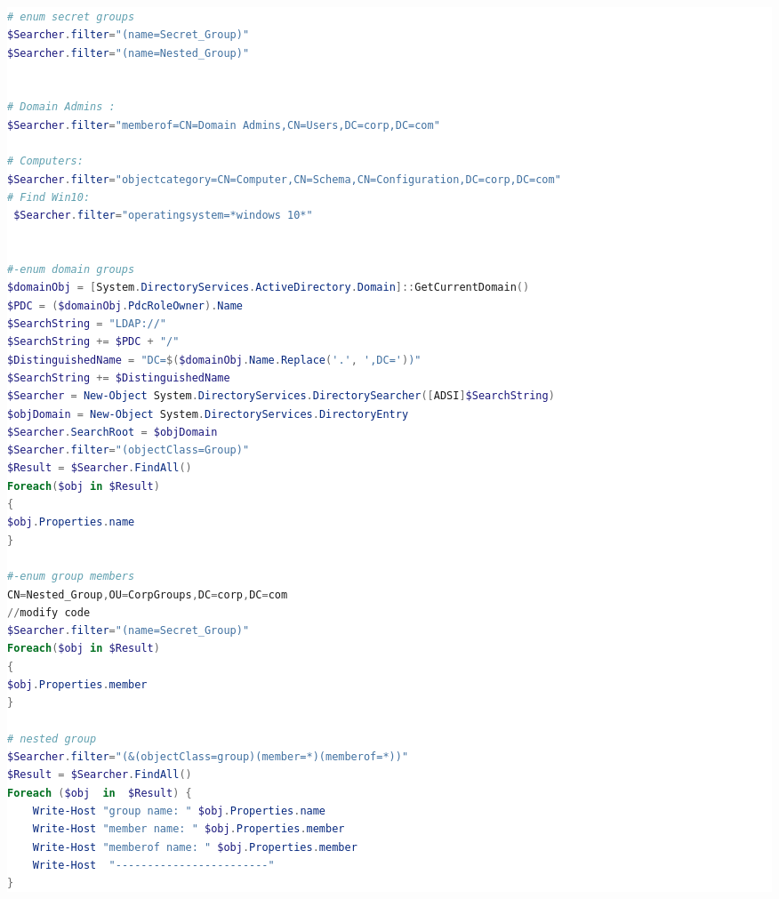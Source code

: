 ```powershell
# enum secret groups
$Searcher.filter="(name=Secret_Group)"
$Searcher.filter="(name=Nested_Group)"


# Domain Admins : 
$Searcher.filter="memberof=CN=Domain Admins,CN=Users,DC=corp,DC=com"

# Computers: 
$Searcher.filter="objectcategory=CN=Computer,CN=Schema,CN=Configuration,DC=corp,DC=com"
# Find Win10: 
 $Searcher.filter="operatingsystem=*windows 10*"


#-enum domain groups
$domainObj = [System.DirectoryServices.ActiveDirectory.Domain]::GetCurrentDomain()
$PDC = ($domainObj.PdcRoleOwner).Name
$SearchString = "LDAP://"
$SearchString += $PDC + "/"
$DistinguishedName = "DC=$($domainObj.Name.Replace('.', ',DC='))"
$SearchString += $DistinguishedName
$Searcher = New-Object System.DirectoryServices.DirectorySearcher([ADSI]$SearchString)
$objDomain = New-Object System.DirectoryServices.DirectoryEntry
$Searcher.SearchRoot = $objDomain
$Searcher.filter="(objectClass=Group)"
$Result = $Searcher.FindAll()
Foreach($obj in $Result)
{
$obj.Properties.name
}

#-enum group members
CN=Nested_Group,OU=CorpGroups,DC=corp,DC=com
//modify code 
$Searcher.filter="(name=Secret_Group)"
Foreach($obj in $Result)
{
$obj.Properties.member
}

# nested group
$Searcher.filter="(&(objectClass=group)(member=*)(memberof=*))"
$Result = $Searcher.FindAll()
Foreach ($obj  in  $Result) {
    Write-Host "group name: " $obj.Properties.name
    Write-Host "member name: " $obj.Properties.member
    Write-Host "memberof name: " $obj.Properties.member
    Write-Host  "------------------------"
}

```

